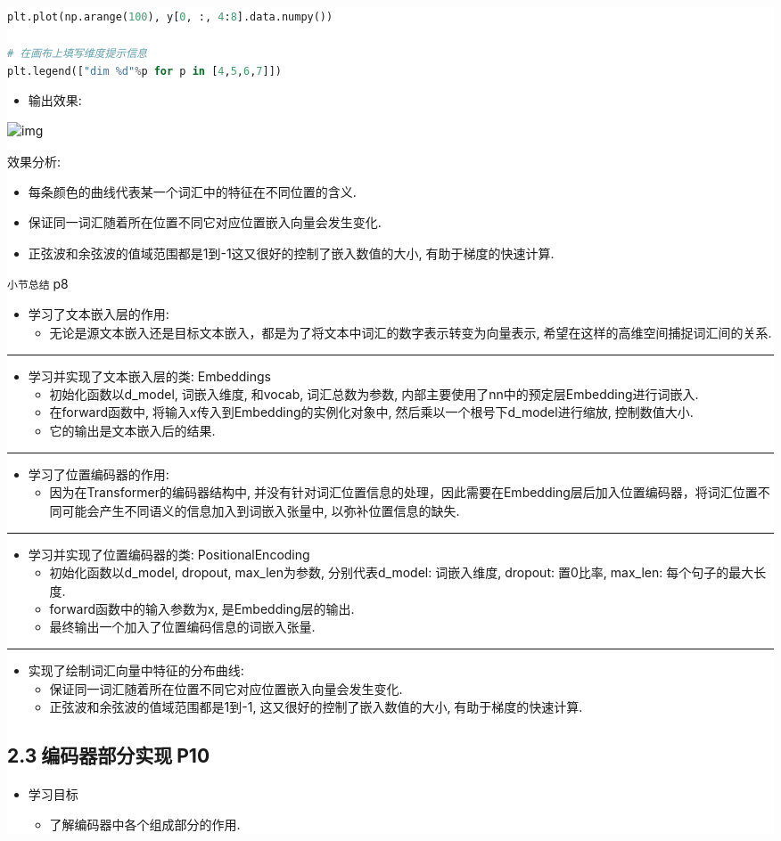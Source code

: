 ```python
plt.plot(np.arange(100), y[0, :, 4:8].data.numpy())

# 在画布上填写维度提示信息
plt.legend(["dim %d"%p for p in [4,5,6,7]])
```

- 输出效果:

![img](https://pic3.zhimg.com/80/v2-0c210867908a13e1f477e491ec5a2062_720w.webp)

效果分析:

- 每条颜色的曲线代表某一个词汇中的特征在不同位置的含义.

- 保证同一词汇随着所在位置不同它对应位置嵌入向量会发生变化.

- 正弦波和余弦波的值域范围都是1到-1这又很好的控制了嵌入数值的大小, 有助于梯度的快速计算.

`小节总结` p8

- 学习了文本嵌入层的作用:
  - 无论是源文本嵌入还是目标文本嵌入，都是为了将文本中词汇的数字表示转变为向量表示, 希望在这样的高维空间捕捉词汇间的关系.


------

- 学习并实现了文本嵌入层的类: Embeddings
  - 初始化函数以d_model, 词嵌入维度, 和vocab, 词汇总数为参数, 内部主要使用了nn中的预定层Embedding进行词嵌入.
  - 在forward函数中, 将输入x传入到Embedding的实例化对象中, 然后乘以一个根号下d_model进行缩放, 控制数值大小.
  - 它的输出是文本嵌入后的结果.


------

- 学习了位置编码器的作用:
  - 因为在Transformer的编码器结构中, 并没有针对词汇位置信息的处理，因此需要在Embedding层后加入位置编码器，将词汇位置不同可能会产生不同语义的信息加入到词嵌入张量中, 以弥补位置信息的缺失.


------

- 学习并实现了位置编码器的类: PositionalEncoding
  - 初始化函数以d_model, dropout, max_len为参数, 分别代表d_model: 词嵌入维度, dropout: 置0比率, max_len: 每个句子的最大长度.
  - forward函数中的输入参数为x, 是Embedding层的输出.
  - 最终输出一个加入了位置编码信息的词嵌入张量.


------

- 实现了绘制词汇向量中特征的分布曲线:
  - 保证同一词汇随着所在位置不同它对应位置嵌入向量会发生变化.
  - 正弦波和余弦波的值域范围都是1到-1, 这又很好的控制了嵌入数值的大小, 有助于梯度的快速计算.


## 2.3 编码器部分实现 P10

- 学习目标

  - 了解编码器中各个组成部分的作用.
